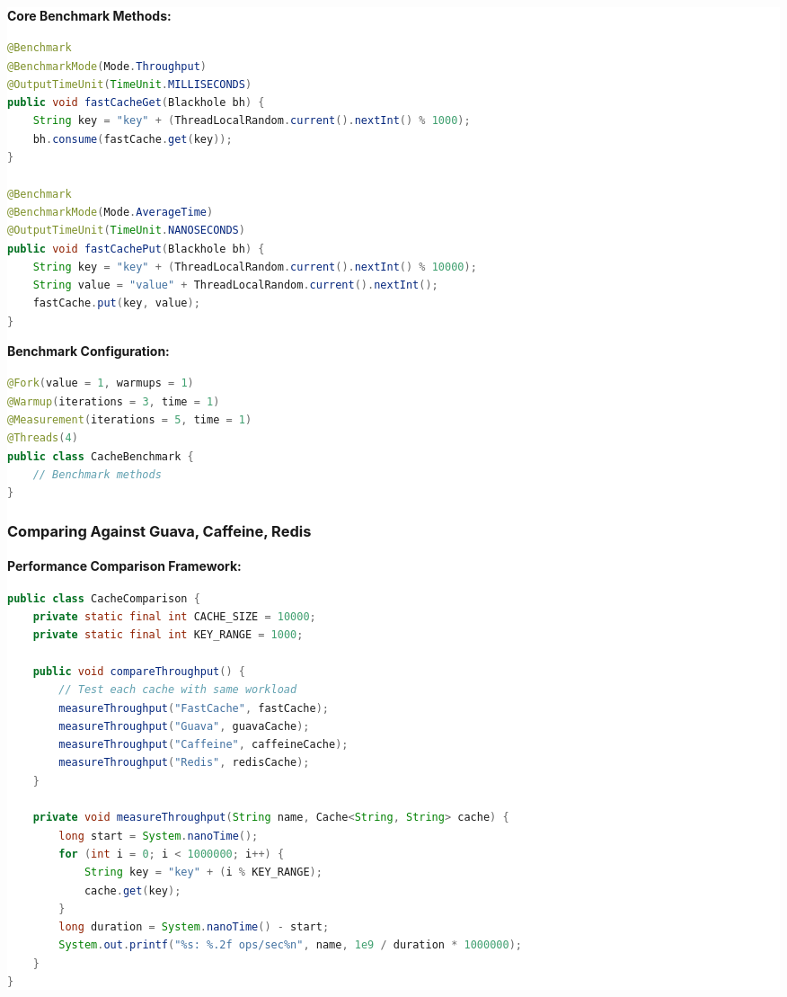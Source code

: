 ```java
```

**Core Benchmark Methods:**
```java
@Benchmark
@BenchmarkMode(Mode.Throughput)
@OutputTimeUnit(TimeUnit.MILLISECONDS)
public void fastCacheGet(Blackhole bh) {
    String key = "key" + (ThreadLocalRandom.current().nextInt() % 1000);
    bh.consume(fastCache.get(key));
}

@Benchmark
@BenchmarkMode(Mode.AverageTime)
@OutputTimeUnit(TimeUnit.NANOSECONDS)
public void fastCachePut(Blackhole bh) {
    String key = "key" + (ThreadLocalRandom.current().nextInt() % 10000);
    String value = "value" + ThreadLocalRandom.current().nextInt();
    fastCache.put(key, value);
}
```

**Benchmark Configuration:**
```java
@Fork(value = 1, warmups = 1)
@Warmup(iterations = 3, time = 1)
@Measurement(iterations = 5, time = 1)
@Threads(4)
public class CacheBenchmark {
    // Benchmark methods
}
```

### Comparing Against Guava, Caffeine, Redis

**Performance Comparison Framework:**
```java
public class CacheComparison {
    private static final int CACHE_SIZE = 10000;
    private static final int KEY_RANGE = 1000;
    
    public void compareThroughput() {
        // Test each cache with same workload
        measureThroughput("FastCache", fastCache);
        measureThroughput("Guava", guavaCache);
        measureThroughput("Caffeine", caffeineCache);
        measureThroughput("Redis", redisCache);
    }
    
    private void measureThroughput(String name, Cache<String, String> cache) {
        long start = System.nanoTime();
        for (int i = 0; i < 1000000; i++) {
            String key = "key" + (i % KEY_RANGE);
            cache.get(key);
        }
        long duration = System.nanoTime() - start;
        System.out.printf("%s: %.2f ops/sec%n", name, 1e9 / duration * 1000000);
    }
}
```
